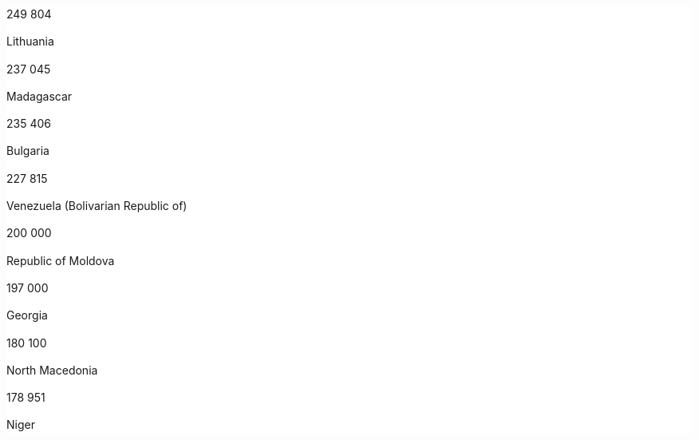
249 804






Lithuania


237 045






Madagascar


235 406






Bulgaria


227 815






Venezuela (Bolivarian Republic of)


200 000






Republic of Moldova


197 000






Georgia


180 100






North Macedonia


178 951






Niger
